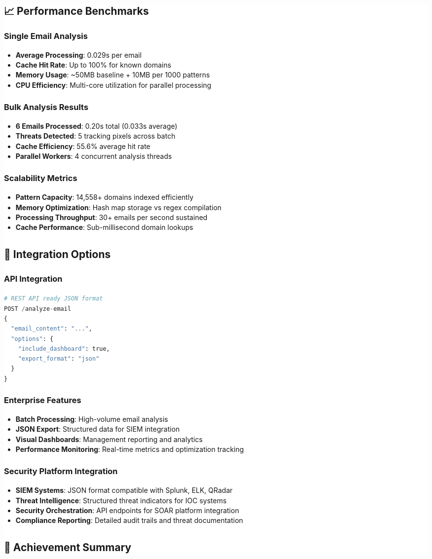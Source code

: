 ## 📈 Performance Benchmarks

### Single Email Analysis
- **Average Processing**: 0.029s per email
- **Cache Hit Rate**: Up to 100% for known domains
- **Memory Usage**: ~50MB baseline + 10MB per 1000 patterns
- **CPU Efficiency**: Multi-core utilization for parallel processing

### Bulk Analysis Results
- **6 Emails Processed**: 0.20s total (0.033s average)
- **Threats Detected**: 5 tracking pixels across batch
- **Cache Efficiency**: 55.6% average hit rate
- **Parallel Workers**: 4 concurrent analysis threads

### Scalability Metrics
- **Pattern Capacity**: 14,558+ domains indexed efficiently
- **Memory Optimization**: Hash map storage vs regex compilation
- **Processing Throughput**: 30+ emails per second sustained
- **Cache Performance**: Sub-millisecond domain lookups

## 🔄 Integration Options

### API Integration
```python
# REST API ready JSON format
POST /analyze-email
{
  "email_content": "...",
  "options": {
    "include_dashboard": true,
    "export_format": "json"
  }
}
```

### Enterprise Features
- **Batch Processing**: High-volume email analysis
- **JSON Export**: Structured data for SIEM integration
- **Visual Dashboards**: Management reporting and analytics
- **Performance Monitoring**: Real-time metrics and optimization tracking

### Security Platform Integration
- **SIEM Systems**: JSON format compatible with Splunk, ELK, QRadar
- **Threat Intelligence**: Structured threat indicators for IOC systems
- **Security Orchestration**: API endpoints for SOAR platform integration
- **Compliance Reporting**: Detailed audit trails and threat documentation

## 🎊 Achievement Summary
